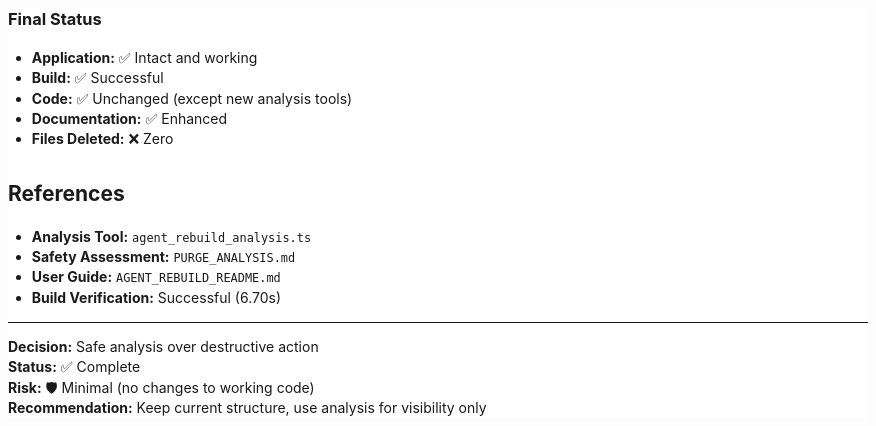### Final Status

- **Application:** ✅ Intact and working
- **Build:** ✅ Successful
- **Code:** ✅ Unchanged (except new analysis tools)
- **Documentation:** ✅ Enhanced
- **Files Deleted:** ❌ Zero

## References

- **Analysis Tool:** `agent_rebuild_analysis.ts`
- **Safety Assessment:** `PURGE_ANALYSIS.md`
- **User Guide:** `AGENT_REBUILD_README.md`
- **Build Verification:** Successful (6.70s)

---

**Decision:** Safe analysis over destructive action  
**Status:** ✅ Complete  
**Risk:** 🛡️ Minimal (no changes to working code)  
**Recommendation:** Keep current structure, use analysis for visibility only
